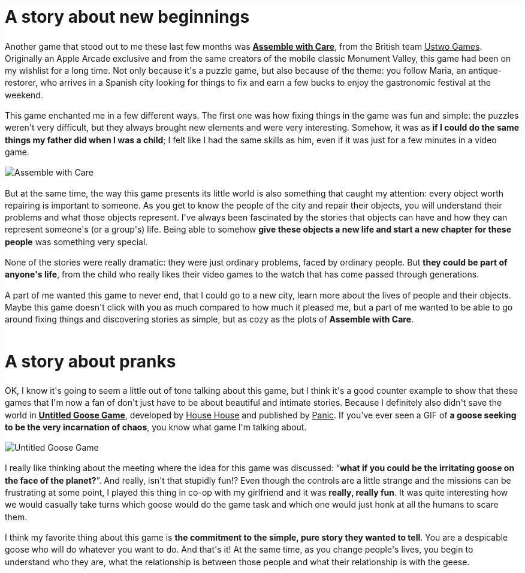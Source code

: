 # A story about new beginnings

Another game that stood out to me these last few months was [**Assemble with Care**](https://store.steampowered.com/app/1202900/Assemble_with_Care/), from the British team [Ustwo Games](https://www.ustwogames.co.uk/games/assemble/). Originally an Apple Arcade exclusive and from the same creators of the mobile classic Monument Valley, this game had been on my wishlist for a long time. Not only because it's a puzzle game, but also because of the theme: you follow Maria, an antique-restorer, who arrives in a Spanish city looking for things to fix and earn a few bucks to enjoy the gastronomic festival at the weekend.

This game enchanted me in a few different ways. The first one was how fixing things in the game was fun and simple: the puzzles weren't very difficult, but they always brought new elements and were very interesting. Somehow, it was as **if I could do the same things my father did when I was a child**; I felt like I had the same skills as him, even if it was just for a few minutes in a video game.

![Assemble with Care](/img/posts/different-stories-in-games/assemble.jpg)

But at the same time, the way this game presents its little world is also something that caught my attention: every object worth repairing is important to someone. As you get to know the people of the city and repair their objects, you will understand their problems and what those objects represent. I've always been fascinated by the stories that objects can have and how they can represent someone's (or a group's) life. Being able to somehow **give these objects a new life and start a new chapter for these people** was something very special.

None of the stories were really dramatic: they were just ordinary problems, faced by ordinary people. But **they could be part of anyone's life**, from the child who really likes their video games to the watch that has come passed through generations.

A part of me wanted this game to never end, that I could go to a new city, learn more about the lives of people and their objects. Maybe this game doesn't click with you as much compared to how much it pleased me, but a part of me wanted to be able to go around fixing things and discovering stories as simple, but as cozy as the plots of **Assemble with Care**.

# A story about pranks

OK, I know it's going to seem a little out of tone talking about this game, but I think it's a good counter example to show that these games that I'm now a fan of don't just have to be about beautiful and intimate stories. Because I definitely also didn't save the world in [**Untitled Goose Game**](https://goose.game/), developed by [House House](https://househou.se/) and published by [Panic](https://panic.com/). If you've ever seen a GIF of **a goose seeking to be the very incarnation of chaos**, you know what game I'm talking about.

![Untitled Goose Game](/img/posts/different-stories-in-games/goose.jpg)

I really like thinking about the meeting where the idea for this game was discussed: “**what if you could be the irritating goose on the face of the planet?**”. And really, isn't that stupidly fun!? Even though the controls are a little strange and the missions can be frustrating at some point, I played this thing in co-op with my girlfriend and it was **really, really fun**. It was quite interesting how we would casually take turns which goose would do the game task and which one would just honk at all the humans to scare them.

I think my favorite thing about this game is **the commitment to the simple, pure story they wanted to tell**. You are a despicable goose who will do whatever you want to do. And that's it! At the same time, as you change people's lives, you begin to understand who they are, what the relationship is between those people and what their relationship is with the geese.
